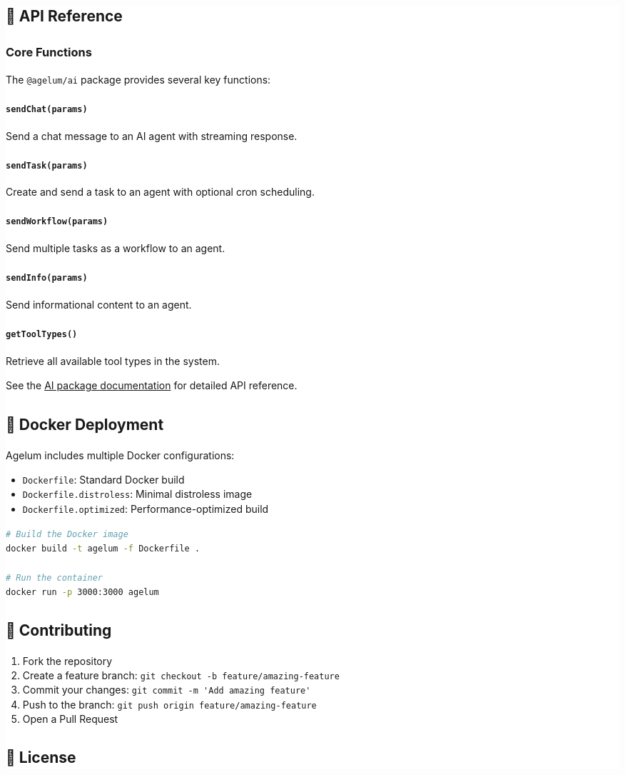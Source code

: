 ## 🔌 API Reference

### Core Functions

The `@agelum/ai` package provides several key functions:

#### `sendChat(params)`

Send a chat message to an AI agent with streaming response.

#### `sendTask(params)`

Create and send a task to an agent with optional cron scheduling.

#### `sendWorkflow(params)`

Send multiple tasks as a workflow to an agent.

#### `sendInfo(params)`

Send informational content to an agent.

#### `getToolTypes()`

Retrieve all available tool types in the system.

See the [AI package documentation](../../packages/agelum-ai/README.md) for detailed API reference.

## 🐳 Docker Deployment

Agelum includes multiple Docker configurations:

- `Dockerfile`: Standard Docker build
- `Dockerfile.distroless`: Minimal distroless image
- `Dockerfile.optimized`: Performance-optimized build

```bash
# Build the Docker image
docker build -t agelum -f Dockerfile .

# Run the container
docker run -p 3000:3000 agelum
```

## 🤝 Contributing

1. Fork the repository
2. Create a feature branch: `git checkout -b feature/amazing-feature`
3. Commit your changes: `git commit -m 'Add amazing feature'`
4. Push to the branch: `git push origin feature/amazing-feature`
5. Open a Pull Request

## 📝 License
